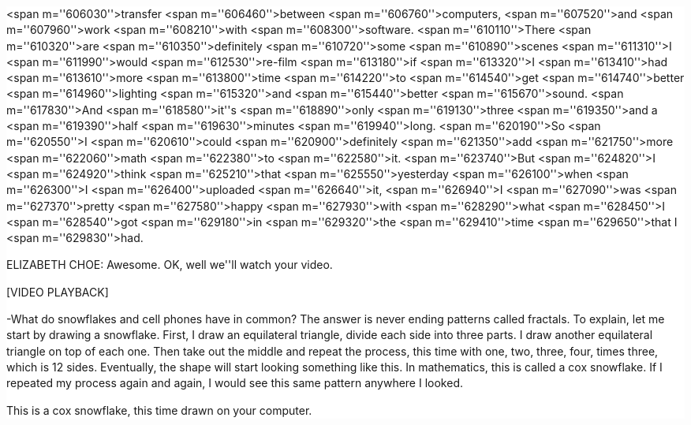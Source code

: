   <span m=''606030''>transfer</span> <span m=''606460''>between</span> <span m=''606760''>computers,</span>
  <span m=''607520''>and</span> <span m=''607960''>work</span> <span m=''608210''>with</span>
  <span m=''608300''>software.</span> <span m=''610110''>There</span> <span m=''610320''>are</span>
  <span m=''610350''>definitely</span> <span m=''610720''>some</span> <span m=''610890''>scenes</span>
  <span m=''611310''>I</span> <span m=''611990''>would</span> <span m=''612530''>re-film</span>
  <span m=''613180''>if</span> <span m=''613320''>I</span> <span m=''613410''>had</span>
  <span m=''613610''>more</span> <span m=''613800''>time</span> <span m=''614220''>to</span>
  <span m=''614540''>get</span> <span m=''614740''>better</span> <span m=''614960''>lighting</span>
  <span m=''615320''>and</span> <span m=''615440''>better</span> <span m=''615670''>sound.</span>
  <span m=''617830''>And</span> <span m=''618580''>it''s</span> <span m=''618890''>only</span>
  <span m=''619130''>three</span> <span m=''619350''>and a</span> <span m=''619390''>half</span>
  <span m=''619630''>minutes</span> <span m=''619940''>long.</span> <span m=''620190''>So</span>
  <span m=''620550''>I</span> <span m=''620610''>could</span> <span m=''620900''>definitely</span>
  <span m=''621350''>add</span> <span m=''621750''>more</span> <span m=''622060''>math</span>
  <span m=''622380''>to</span> <span m=''622580''>it.</span> <span m=''623740''>But</span>
  <span m=''624820''>I</span> <span m=''624920''>think</span> <span m=''625210''>that</span>
  <span m=''625550''>yesterday</span> <span m=''626100''>when</span> <span m=''626300''>I</span>
  <span m=''626400''>uploaded</span> <span m=''626640''>it,</span> <span m=''626940''>I</span>
  <span m=''627090''>was</span> <span m=''627370''>pretty</span> <span m=''627580''>happy</span>
  <span m=''627930''>with</span> <span m=''628290''>what</span> <span m=''628450''>I</span>
  <span m=''628540''>got</span> <span m=''629180''>in</span> <span m=''629320''>the</span>
  <span m=''629410''>time</span> <span m=''629650''>that I</span> <span m=''629830''>had.</span>
  </p><p><span m=''631000''>ELIZABETH CHOE: Awesome.</span> <span m=''631535''>OK,</span>
  <span m=''632200''>well</span> <span m=''632330''>we''ll</span> <span m=''632530''>watch</span>
  <span m=''632820''>your video.</span> </p><p><span m=''634808''>[VIDEO PLAYBACK]</span>
  </p><p><span m=''635305''>-What do</span> <span m=''636796''>snowflakes</span> <span
  m=''637980''>and</span> <span m=''638430''>cell phones</span> <span m=''639190''>have</span>
  <span m=''639560''>in</span> <span m=''639930''>common?</span> <span m=''640390''>The</span>
  <span m=''640850''>answer is</span> <span m=''641654''>never ending</span> <span
  m=''642458''>patterns</span> <span m=''643390''>called</span> <span m=''643800''>fractals.</span>
  <span m=''645170''>To</span> <span m=''645650''>explain,</span> <span m=''646130''>let
  me</span> <span m=''646610''>start</span> <span m=''647090''>by drawing</span> <span
  m=''647570''>a snowflake.</span> <span m=''649970''>First,</span> <span m=''650450''>I</span>
  <span m=''650940''>draw</span> <span m=''651120''>an</span> <span m=''651500''>equilateral</span>
  <span m=''651970''>triangle,</span> <span m=''652416''>divide</span> <span m=''652862''>each
  side</span> <span m=''653308''>into</span> <span m=''653754''>three</span> <span
  m=''654200''>parts.</span> <span m=''655092''>I</span> <span m=''655540''>draw</span>
  <span m=''655760''>another</span> <span m=''656258''>equilateral</span> <span m=''657254''>triangle</span>
  <span m=''658250''>on</span> <span m=''658530''>top</span> <span m=''658810''>of</span>
  <span m=''658950''>each</span> <span m=''659220''>one.</span> <span m=''659870''>Then
  take</span> <span m=''660357''>out</span> <span m=''660844''>the middle</span> <span
  m=''661331''>and</span> <span m=''661818''>repeat</span> <span m=''662305''>the
  process,</span> <span m=''662792''>this</span> <span m=''663279''>time</span> <span
  m=''663766''>with</span> <span m=''664253''>one, two, three,</span> <span m=''664740''>four,</span>
  <span m=''665175''>times</span> <span m=''666000''>three,</span> <span m=''666355''>which</span>
  <span m=''666710''>is 12</span> <span m=''667190''>sides.</span> <span m=''668150''>Eventually,</span>
  <span m=''668630''>the shape</span> <span m=''669110''>will</span> <span m=''669590''>start
  looking</span> <span m=''670070''>something like</span> <span m=''670550''>this.</span>
  <span m=''671030''>In</span> <span m=''671510''>mathematics,</span> <span m=''671990''>this</span>
  <span m=''672375''>is called</span> <span m=''672760''>a</span> <span m=''673120''>cox</span>
  <span m=''673480''>snowflake.</span> <span m=''674370''>If I</span> <span m=''674861''>repeated</span>
  <span m=''675352''>my process</span> <span m=''675843''>again and</span> <span m=''676334''>again,</span>
  <span m=''677316''>I would see</span> <span m=''677807''>this</span> <span m=''678298''>same</span>
  <span m=''678789''>pattern</span> <span m=''679771''>anywhere</span> <span m=''680262''>I
  looked.</span> </p><p><span m=''681244''>This is</span> <span m=''681735''>a cox</span>
  <span m=''682226''>snowflake,</span> <span m=''682730''>this</span> <span m=''683020''>time</span>
  <span m=''683300''>drawn</span> <span m=''683600''>on your</span> <span m=''683900''>computer.</span>